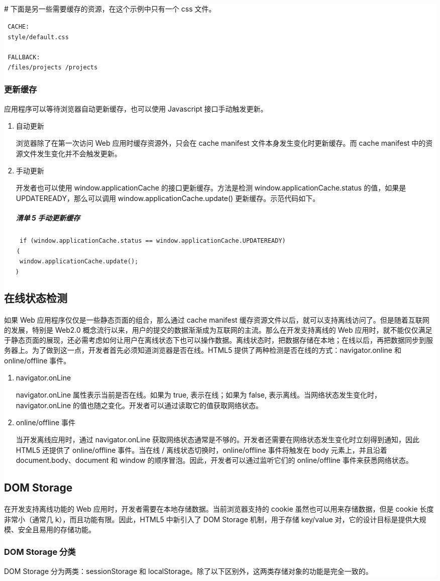 \# 下面是另一些需要缓存的资源，在这个示例中只有一个 css 文件。

```
 CACHE: 
 style/default.css 

 FALLBACK: 
 /files/projects /projects
```

### 更新缓存

应用程序可以等待浏览器自动更新缓存，也可以使用 Javascript 接口手动触发更新。

1. 自动更新

   浏览器除了在第一次访问 Web 应用时缓存资源外，只会在 cache manifest 文件本身发生变化时更新缓存。而 cache manifest 中的资源文件发生变化并不会触发更新。

2. 手动更新

   开发者也可以使用 window.applicationCache 的接口更新缓存。方法是检测 window.applicationCache.status 的值，如果是 UPDATEREADY，那么可以调用 window.applicationCache.update() 更新缓存。示范代码如下。

   ##### 清单 5 手动更新缓存

   ```
    if (window.applicationCache.status == window.applicationCache.UPDATEREADY) 
   ｛
    window.applicationCache.update(); 
   ｝
   ```

## 在线状态检测

如果 Web 应用程序仅仅是一些静态页面的组合，那么通过 cache manifest 缓存资源文件以后，就可以支持离线访问了。但是随着互联网的发展，特别是 Web2.0 概念流行以来，用户的提交的数据渐渐成为互联网的主流。那么在开发支持离线的 Web 应用时，就不能仅仅满足于静态页面的展现，还必需考虑如何让用户在离线状态下也可以操作数据。离线状态时，把数据存储在本地；在线以后，再把数据同步到服务器上。为了做到这一点，开发者首先必须知道浏览器是否在线。HTML5 提供了两种检测是否在线的方式：navigator.online 和 online/offline 事件。

1. navigator.onLine

   navigator.onLine 属性表示当前是否在线。如果为 true, 表示在线；如果为 false, 表示离线。当网络状态发生变化时，navigator.onLine 的值也随之变化。开发者可以通过读取它的值获取网络状态。

2. online/offline 事件

   当开发离线应用时，通过 navigator.onLine 获取网络状态通常是不够的。开发者还需要在网络状态发生变化时立刻得到通知，因此 HTML5 还提供了 online/offline 事件。当在线 / 离线状态切换时，online/offline 事件将触发在 body 元素上，并且沿着 document.body、document 和 window 的顺序冒泡。因此，开发者可以通过监听它们的 online/offline 事件来获悉网络状态。

## DOM Storage

在开发支持离线功能的 Web 应用时，开发者需要在本地存储数据。当前浏览器支持的 cookie 虽然也可以用来存储数据，但是 cookie 长度非常小（通常几 k），而且功能有限。因此，HTML5 中新引入了 DOM Storage 机制，用于存储 key/value 对，它的设计目标是提供大规模、安全且易用的存储功能。

### DOM Storage 分类

DOM Storage 分为两类：sessionStorage 和 localStorage。除了以下区别外，这两类存储对象的功能是完全一致的。
